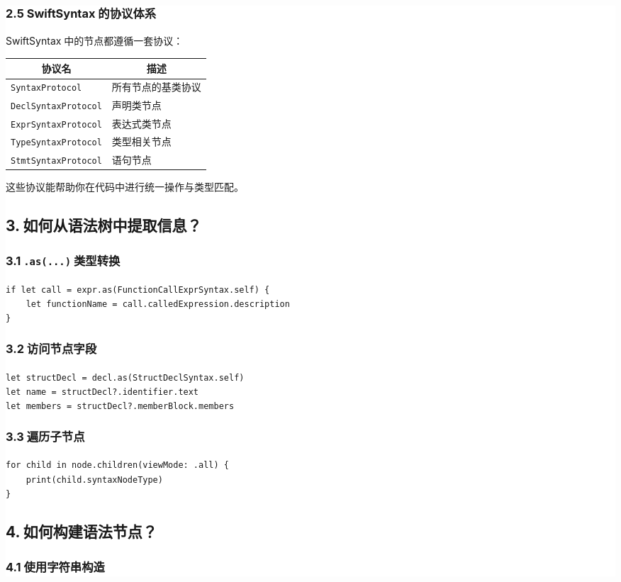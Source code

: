 



### 2.5 SwiftSyntax 的协议体系

SwiftSyntax 中的节点都遵循一套协议：

| 协议名               | 描述               |
| -------------------- | ------------------ |
| `SyntaxProtocol`     | 所有节点的基类协议 |
| `DeclSyntaxProtocol` | 声明类节点         |
| `ExprSyntaxProtocol` | 表达式类节点       |
| `TypeSyntaxProtocol` | 类型相关节点       |
| `StmtSyntaxProtocol` | 语句节点           |

这些协议能帮助你在代码中进行统一操作与类型匹配。





## 3. 如何从语法树中提取信息？

### 3.1 `.as(...)` 类型转换

```
if let call = expr.as(FunctionCallExprSyntax.self) {
    let functionName = call.calledExpression.description
}
```

### 3.2 访问节点字段

```
let structDecl = decl.as(StructDeclSyntax.self)
let name = structDecl?.identifier.text
let members = structDecl?.memberBlock.members
```

### 3.3 遍历子节点

```
for child in node.children(viewMode: .all) {
    print(child.syntaxNodeType)
}
```



## 4. 如何构建语法节点？

### 4.1 使用字符串构造
